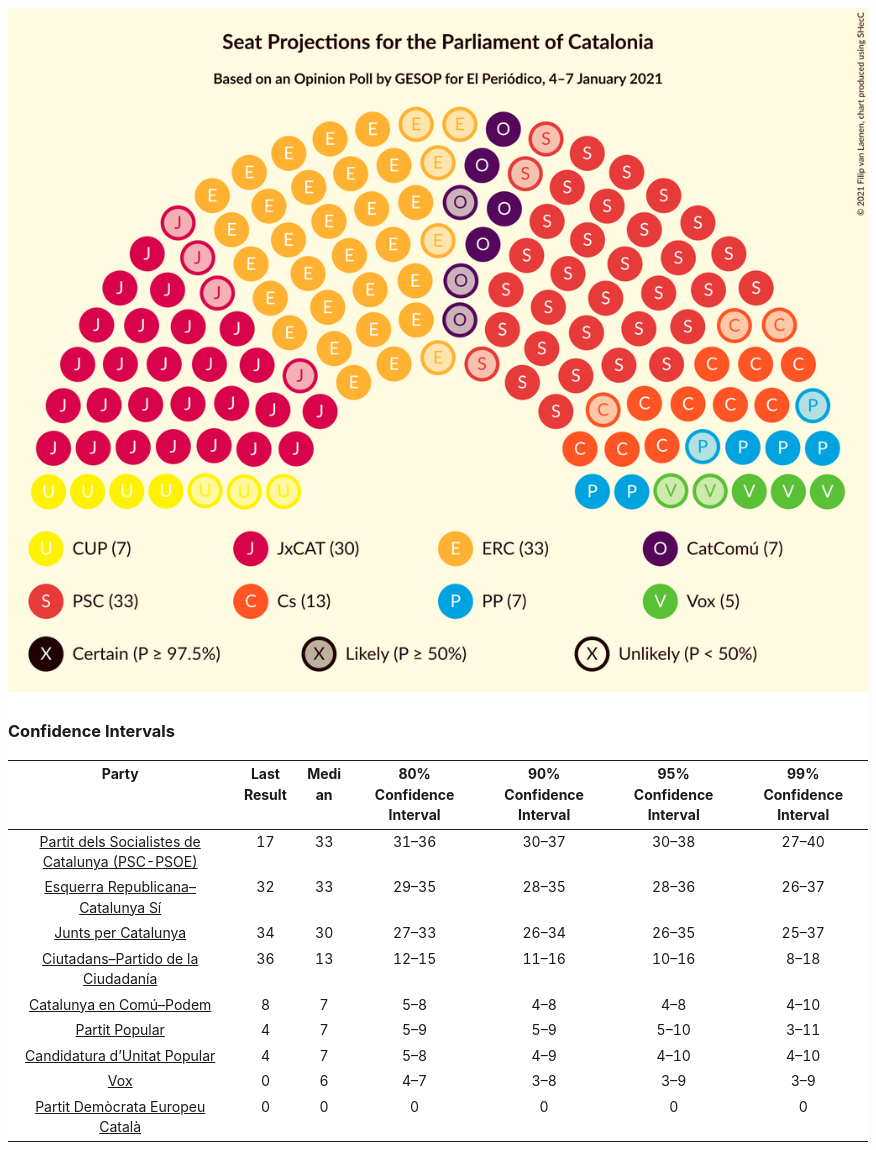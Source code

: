 ![Graph with seating plan not yet produced](2021-01-07-GESOP-seating-plan.png "Seating Plan")

### Confidence Intervals

| Party | Last Result | Median | 80% Confidence Interval | 90% Confidence Interval | 95% Confidence Interval | 99% Confidence Interval |
|:-----:|:-----------:|:------:|:-----------------------:|:-----------------------:|:-----------------------:|:-----------------------:|
| <a href="#partit-dels-socialistes-de-catalunya-(psc-psoe)">Partit dels Socialistes de Catalunya (PSC-PSOE)</a> | 17 | 33 | 31–36 |30–37 |30–38 |27–40 |
| <a href="#esquerra-republicana–catalunya-sí">Esquerra Republicana–Catalunya Sí</a> | 32 | 33 | 29–35 |28–35 |28–36 |26–37 |
| <a href="#junts-per-catalunya">Junts per Catalunya</a> | 34 | 30 | 27–33 |26–34 |26–35 |25–37 |
| <a href="#ciutadans–partido-de-la-ciudadanía">Ciutadans–Partido de la Ciudadanía</a> | 36 | 13 | 12–15 |11–16 |10–16 |8–18 |
| <a href="#catalunya-en-comú–podem">Catalunya en Comú–Podem</a> | 8 | 7 | 5–8 |4–8 |4–8 |4–10 |
| <a href="#partit-popular">Partit Popular</a> | 4 | 7 | 5–9 |5–9 |5–10 |3–11 |
| <a href="#candidatura-d’unitat-popular">Candidatura d’Unitat Popular</a> | 4 | 7 | 5–8 |4–9 |4–10 |4–10 |
| <a href="#vox">Vox</a> | 0 | 6 | 4–7 |3–8 |3–9 |3–9 |
| <a href="#partit-demòcrata-europeu-català">Partit Demòcrata Europeu Català</a> | 0 | 0 | 0 |0 |0 |0 |
